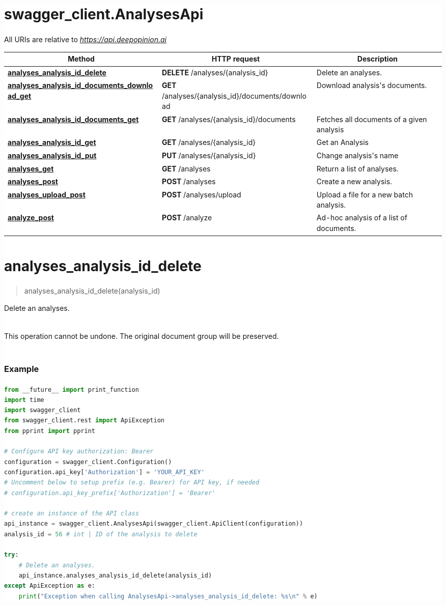 # swagger_client.AnalysesApi

All URIs are relative to *https://api.deepopinion.ai*

Method | HTTP request | Description
------------- | ------------- | -------------
[**analyses_analysis_id_delete**](AnalysesApi.md#analyses_analysis_id_delete) | **DELETE** /analyses/{analysis_id} | Delete an analyses.
[**analyses_analysis_id_documents_download_get**](AnalysesApi.md#analyses_analysis_id_documents_download_get) | **GET** /analyses/{analysis_id}/documents/download | Download analysis&#39;s documents.
[**analyses_analysis_id_documents_get**](AnalysesApi.md#analyses_analysis_id_documents_get) | **GET** /analyses/{analysis_id}/documents | Fetches all documents of a given analysis
[**analyses_analysis_id_get**](AnalysesApi.md#analyses_analysis_id_get) | **GET** /analyses/{analysis_id} | Get an Analysis
[**analyses_analysis_id_put**](AnalysesApi.md#analyses_analysis_id_put) | **PUT** /analyses/{analysis_id} | Change analysis&#39;s name
[**analyses_get**](AnalysesApi.md#analyses_get) | **GET** /analyses | Return a list of analyses.
[**analyses_post**](AnalysesApi.md#analyses_post) | **POST** /analyses | Create a new analysis.
[**analyses_upload_post**](AnalysesApi.md#analyses_upload_post) | **POST** /analyses/upload | Upload a file for a new batch analysis.
[**analyze_post**](AnalysesApi.md#analyze_post) | **POST** /analyze | Ad-hoc analysis of a list of documents.


# **analyses_analysis_id_delete**
> analyses_analysis_id_delete(analysis_id)

Delete an analyses.

<br/>This operation cannot be undone. The original document group will be preserved.<br/><br/> 

### Example
```python
from __future__ import print_function
import time
import swagger_client
from swagger_client.rest import ApiException
from pprint import pprint

# Configure API key authorization: Bearer
configuration = swagger_client.Configuration()
configuration.api_key['Authorization'] = 'YOUR_API_KEY'
# Uncomment below to setup prefix (e.g. Bearer) for API key, if needed
# configuration.api_key_prefix['Authorization'] = 'Bearer'

# create an instance of the API class
api_instance = swagger_client.AnalysesApi(swagger_client.ApiClient(configuration))
analysis_id = 56 # int | ID of the analysis to delete

try:
    # Delete an analyses.
    api_instance.analyses_analysis_id_delete(analysis_id)
except ApiException as e:
    print("Exception when calling AnalysesApi->analyses_analysis_id_delete: %s\n" % e)
```
